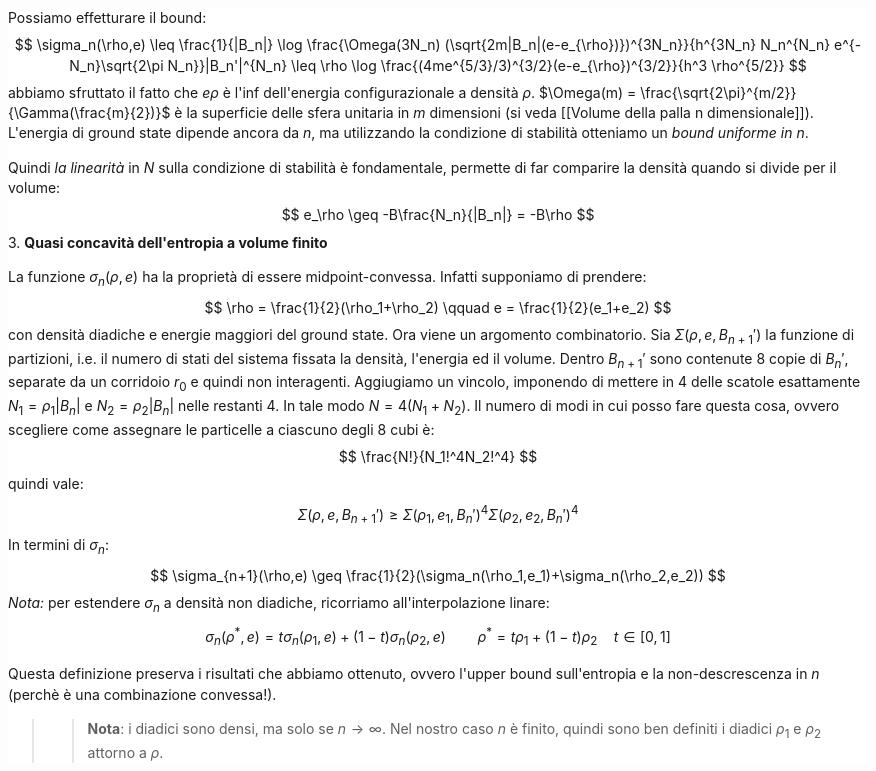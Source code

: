 Possiamo effetturare il bound:
$$
\sigma_n(\rho,e) \leq \frac{1}{|B_n|}  \log \frac{\Omega(3N_n) (\sqrt{2m|B_n|(e-e_{\rho})})^{3N_n}}{h^{3N_n} N_n^{N_n} e^{-N_n}\sqrt{2\pi N_n}}|B_n'|^{N_n} \leq \rho \log \frac{(4me^{5/3}/3)^{3/2}(e-e_{\rho})^{3/2}}{h^3 \rho^{5/2}}
$$
abbiamo sfruttato il fatto che $e\rho$ è l'inf dell'energia configurazionale a densità $\rho$. $\Omega(m) = \frac{\sqrt{2\pi}^{m/2}}{\Gamma(\frac{m}{2})}$ è la superficie delle sfera unitaria in $m$ dimensioni (si veda [[Volume della palla n dimensionale]]).
L'energia di ground state dipende ancora da $n$, ma utilizzando la condizione di stabilità otteniamo un _bound uniforme in n_.

Quindi _la linearità_ in $N$ sulla condizione di stabilità è fondamentale, permette di far comparire la densità quando si divide per il volume:
$$
e_\rho \geq -B\frac{N_n}{|B_n|} = -B\rho
$$
3. **Quasi concavità dell'entropia a volume finito**

La funzione $\sigma_n(\rho,e)$ ha la proprietà di essere midpoint-convessa. Infatti supponiamo di prendere:
$$
	\rho = \frac{1}{2}(\rho_1+\rho_2) \qquad e = \frac{1}{2}(e_1+e_2)
$$
con densità diadiche e energie maggiori del ground state.
Ora viene un argomento combinatorio.  Sia $\Sigma(\rho,e,B_{n+1}')$ la funzione di partizioni, i.e. il numero di stati del sistema fissata la densità, l'energia ed il volume.
Dentro $B_{n+1}'$ sono contenute $8$ copie di $B_n'$, separate da un corridoio $r_0$ e quindi non interagenti. Aggiugiamo un vincolo, imponendo di mettere in $4$ delle scatole esattamente $N_1 = \rho_1 |B_n|$ e $N_2 = \rho_2|B_n|$ nelle restanti $4$. In tale modo $N = 4(N_1 + N_2)$.
Il numero di modi in cui posso fare questa cosa, ovvero scegliere come assegnare le particelle a ciascuno degli $8$ cubi è:
$$
\frac{N!}{N_1!^4N_2!^4}
$$
quindi vale:
$$
\Sigma(\rho,e,B_{n+1}') \geq \Sigma(\rho_1,e_1,B_n')^4\Sigma(\rho_2,e_2,B_n')^4
$$
In termini di $\sigma_n$:
$$
\sigma_{n+1}(\rho,e) \geq \frac{1}{2}(\sigma_n(\rho_1,e_1)+\sigma_n(\rho_2,e_2))
$$
_Nota:_ per estendere $\sigma_n$ a densità non diadiche, ricorriamo all'interpolazione linare:
$$
\sigma_n(\rho^*,e) = t\sigma_n(\rho_1,e) + (1-t)\sigma_n(\rho_2,e) \qquad \rho^* = t\rho_1 + (1-t)\rho_2 \quad t \in [0,1]
$$

Questa definizione preserva i risultati che abbiamo ottenuto, ovvero l'upper bound sull'entropia e la non-descrescenza in $n$ (perchè è una combinazione convessa!).
 >> **Nota**: i diadici sono densi, ma solo se $n \to \infty$. Nel nostro caso $n$ è finito, quindi sono ben definiti i diadici $\rho_1$ e $\rho_2$ attorno a $\rho$.
